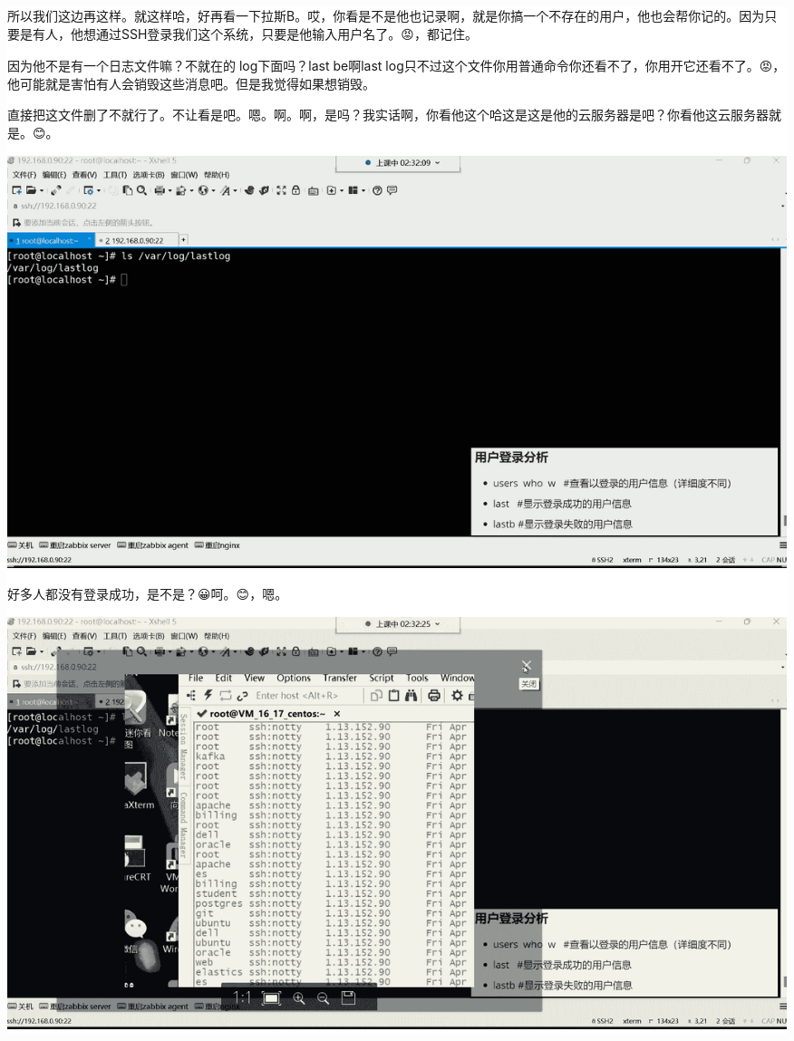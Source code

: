 所以我们这边再这样。就这样哈，好再看一下拉斯B。哎，你看是不是他也记录啊，就是你搞一个不存在的用户，他也会帮你记的。因为只要是有人，他想通过SSH登录我们这个系统，只要是他输入用户名了。😡，都记住。

因为他不是有一个日志文件嘛？不就在的 log下面吗？last be啊last log只不过这个文件你用普通命令你还看不了，你用开它还看不了。😡，他可能就是害怕有人会销毁这些消息吧。但是我觉得如果想销毁。

直接把这文件删了不就行了。不让看是吧。嗯。啊。啊，是吗？我实话啊，你看他这个哈这是这是他的云服务器是吧？你看他这云服务器就是。😊。



![](img/874abd1773ec862ce8a08ac88ee809ac_89.png)

好多人都没有登录成功，是不是？😀呵。😊，嗯。

![](img/874abd1773ec862ce8a08ac88ee809ac_91.png)
